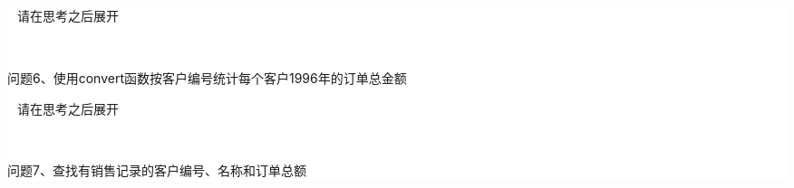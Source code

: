 <div class="cnblogs_code"><pre><img id="Code_Closed_Image_504548" onclick="this.style.display='none'; document.getElementById('Code_Closed_Text_504548').style.display='none'; document.getElementById('Code_Open_Image_504548').style.display='inline'; document.getElementById('Code_Open_Text_504548').style.display='inline';" align="top" src="https://www.cnblogs.com/Images/OutliningIndicators/ContractedBlock.gif" width="11" height="16"><img style="display: none" id="Code_Open_Image_504548" onclick="this.style.display='none'; document.getElementById('Code_Open_Text_504548').style.display='none'; getElementById('Code_Closed_Image_504548').style.display='inline'; getElementById('Code_Closed_Text_504548').style.display='inline';" align="top" src="https://www.cnblogs.com/Images/OutliningIndicators/ExpandedBlockStart.gif" width="11" height="16"><span id="Code_Closed_Text_504548" class="cnblogs_code_Collapse">请在思考之后展开</span><span style="display: none" id="Code_Open_Text_504548">
<a style="color: #0000ff" href="http://search.microsoft.com/default.asp?so=RECCNT&amp;siteid=us%2Fdev&amp;p=1&amp;nq=NEW&amp;qu=select&amp;IntlSearch=&amp;boolean=PHRASE&amp;ig=01&amp;i=09&amp;i=99">select</a> prod_id,<a style="color: #0000ff" href="http://search.microsoft.com/default.asp?so=RECCNT&amp;siteid=us%2Fdev&amp;p=1&amp;nq=NEW&amp;qu=sum&amp;IntlSearch=&amp;boolean=PHRASE&amp;ig=01&amp;i=09&amp;i=99">sum</a>(qty) totqty,<a style="color: #0000ff" href="http://search.microsoft.com/default.asp?so=RECCNT&amp;siteid=us%2Fdev&amp;p=1&amp;nq=NEW&amp;qu=sum&amp;IntlSearch=&amp;boolean=PHRASE&amp;ig=01&amp;i=09&amp;i=99">sum</a>(qty*unit_price) totprice
<a style="color: #0000ff" href="http://search.microsoft.com/default.asp?so=RECCNT&amp;siteid=us%2Fdev&amp;p=1&amp;nq=NEW&amp;qu=from&amp;IntlSearch=&amp;boolean=PHRASE&amp;ig=01&amp;i=09&amp;i=99">from</a> sale_item
<a style="color: #0000ff" href="http://search.microsoft.com/default.asp?so=RECCNT&amp;siteid=us%2Fdev&amp;p=1&amp;nq=NEW&amp;qu=group&amp;IntlSearch=&amp;boolean=PHRASE&amp;ig=01&amp;i=09&amp;i=99">group</a> <a style="color: #0000ff" href="http://search.microsoft.com/default.asp?so=RECCNT&amp;siteid=us%2Fdev&amp;p=1&amp;nq=NEW&amp;qu=by&amp;IntlSearch=&amp;boolean=PHRASE&amp;ig=01&amp;i=09&amp;i=99">by</a> prod_id</span></pre></div><br>
<p>问题6、使用convert函数按客户编号统计每个客户1996年的订单总金额</p>
<div class="cnblogs_code"><pre><img id="Code_Closed_Image_810296" onclick="this.style.display='none'; document.getElementById('Code_Closed_Text_810296').style.display='none'; document.getElementById('Code_Open_Image_810296').style.display='inline'; document.getElementById('Code_Open_Text_810296').style.display='inline';" align="top" src="https://www.cnblogs.com/Images/OutliningIndicators/ContractedBlock.gif" width="11" height="16"><img style="display: none" id="Code_Open_Image_810296" onclick="this.style.display='none'; document.getElementById('Code_Open_Text_810296').style.display='none'; getElementById('Code_Closed_Image_810296').style.display='inline'; getElementById('Code_Closed_Text_810296').style.display='inline';" align="top" src="https://www.cnblogs.com/Images/OutliningIndicators/ExpandedBlockStart.gif" width="11" height="16"><span id="Code_Closed_Text_810296" class="cnblogs_code_Collapse">请在思考之后展开</span><span style="display: none" id="Code_Open_Text_810296">
<a style="color: #0000ff" href="http://search.microsoft.com/default.asp?so=RECCNT&amp;siteid=us%2Fdev&amp;p=1&amp;nq=NEW&amp;qu=select&amp;IntlSearch=&amp;boolean=PHRASE&amp;ig=01&amp;i=09&amp;i=99">select</a> cust_id,<a style="color: #0000ff" href="http://search.microsoft.com/default.asp?so=RECCNT&amp;siteid=us%2Fdev&amp;p=1&amp;nq=NEW&amp;qu=sum&amp;IntlSearch=&amp;boolean=PHRASE&amp;ig=01&amp;i=09&amp;i=99">sum</a>(tot_amt) totprice
<a style="color: #0000ff" href="http://search.microsoft.com/default.asp?so=RECCNT&amp;siteid=us%2Fdev&amp;p=1&amp;nq=NEW&amp;qu=from&amp;IntlSearch=&amp;boolean=PHRASE&amp;ig=01&amp;i=09&amp;i=99">from</a> sales
<a style="color: #0000ff" href="http://search.microsoft.com/default.asp?so=RECCNT&amp;siteid=us%2Fdev&amp;p=1&amp;nq=NEW&amp;qu=where&amp;IntlSearch=&amp;boolean=PHRASE&amp;ig=01&amp;i=09&amp;i=99">where</a> <a style="color: #0000ff" href="http://search.microsoft.com/default.asp?so=RECCNT&amp;siteid=us%2Fdev&amp;p=1&amp;nq=NEW&amp;qu=convert&amp;IntlSearch=&amp;boolean=PHRASE&amp;ig=01&amp;i=09&amp;i=99">convert</a>(<a style="color: #0000ff" href="http://search.microsoft.com/default.asp?so=RECCNT&amp;siteid=us%2Fdev&amp;p=1&amp;nq=NEW&amp;qu=char&amp;IntlSearch=&amp;boolean=PHRASE&amp;ig=01&amp;i=09&amp;i=99">char</a>(4),order_date,120)='<span style="color: #8b0000">1996</span>'
<a style="color: #0000ff" href="http://search.microsoft.com/default.asp?so=RECCNT&amp;siteid=us%2Fdev&amp;p=1&amp;nq=NEW&amp;qu=group&amp;IntlSearch=&amp;boolean=PHRASE&amp;ig=01&amp;i=09&amp;i=99">group</a> <a style="color: #0000ff" href="http://search.microsoft.com/default.asp?so=RECCNT&amp;siteid=us%2Fdev&amp;p=1&amp;nq=NEW&amp;qu=by&amp;IntlSearch=&amp;boolean=PHRASE&amp;ig=01&amp;i=09&amp;i=99">by</a> cust_id</span></pre></div><br>
<p>问题7、查找有销售记录的客户编号、名称和订单总额</p>
